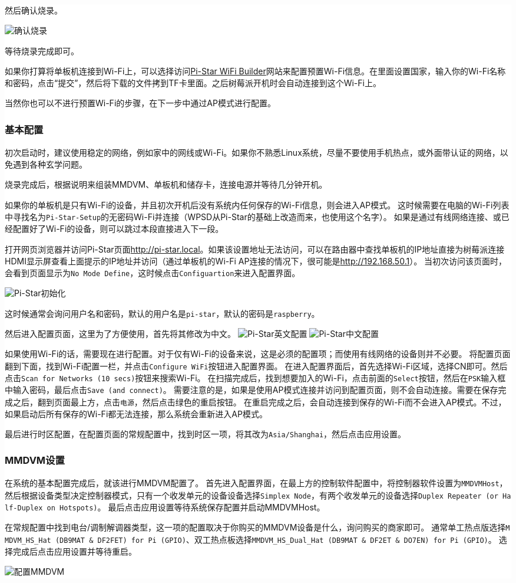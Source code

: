 然后确认烧录。

![确认烧录](/img/0204/Rpi_Flash_Step6.png)

等待烧录完成即可。

如果你打算将单板机连接到Wi-Fi上，可以选择访问[Pi-Star WiFi Builder](https://www.pistar.uk/wifi_builder.php)网站来配置预置Wi-Fi信息。在里面设置国家，输入你的Wi-Fi名称和密码，点击“提交”，然后将下载的文件拷到TF卡里面。之后树莓派开机时会自动连接到这个Wi-Fi上。

当然你也可以不进行预置Wi-Fi的步骤，在下一步中通过AP模式进行配置。

### 基本配置

初次启动时，建议使用稳定的网络，例如家中的网线或Wi-Fi。如果你不熟悉Linux系统，尽量不要使用手机热点，或外面带认证的网络，以免遇到各种玄学问题。

烧录完成后，根据说明来组装MMDVM、单板机和储存卡，连接电源并等待几分钟开机。

如果你的单板机是只有Wi-Fi的设备，并且初次开机后没有系统内任何保存的Wi-Fi信息，则会进入AP模式。
这时候需要在电脑的Wi-Fi列表中寻找名为`Pi-Star-Setup`的无密码Wi-Fi并连接（WPSD从Pi-Star的基础上改造而来，也使用这个名字）。
如果是通过有线网络连接、或已经配置好了Wi-Fi的设备，则可以跳过本段直接进入下一段。

打开网页浏览器并访问Pi-Star页面<http://pi-star.local>。如果该设置地址无法访问，可以在路由器中查找单板机的IP地址直接为树莓派连接HDMI显示屏查看上面提示的IP地址并访问（通过单板机的Wi-Fi AP连接的情况下，很可能是<http://192.168.50.1>）。
当初次访问该页面时，会看到页面显示为`No Mode Define`，这时候点击`Configuartion`来进入配置界面。

![Pi-Star初始化](/img/0204/Pi-Star_Config1.png)

这时候通常会询问用户名和密码，默认的用户名是`pi-star`，默认的密码是`raspberry`。

然后进入配置页面，这里为了方便使用，首先将其修改为中文。
![Pi-Star英文配置](/img/0204/Pi-Star_Config2.png)
![Pi-Star中文配置](/img/0204/Pi-Star_Config.png)

如果使用Wi-Fi的话，需要现在进行配置。对于仅有Wi-Fi的设备来说，这是必须的配置项；而使用有线网络的设备则并不必要。
将配置页面翻到下面，找到Wi-Fi配置一栏，并点击`Configure WiFi`按钮进入配置界面。
在进入配置界面后，首先选择Wi-Fi区域，选择CN即可。然后点击`Scan for Networks (10 secs)`按钮来搜索Wi-Fi。
在扫描完成后，找到想要加入的Wi-Fi，点击前面的`Select`按钮，然后在`PSK`输入框中输入密码，最后点击`Save (and connect)`。
需要注意的是，如果是使用AP模式连接并访问到配置页面，则不会自动连接。需要在保存完成之后，翻到页面最上方，点击`电源`，然后点击绿色的重启按钮。
在重启完成之后，会自动连接到保存的Wi-Fi而不会进入AP模式。不过，如果启动后所有保存的Wi-Fi都无法连接，那么系统会重新进入AP模式。

最后进行时区配置，在配置页面的常规配置中，找到时区一项，将其改为`Asia/Shanghai`，然后点击应用设置。

### MMDVM设置

在系统的基本配置完成后，就该进行MMDVM配置了。
首先进入配置界面，在最上方的控制软件配置中，将控制器软件设置为`MMDVMHost`，然后根据设备类型决定控制器模式，只有一个收发单元的设备设备选择`Simplex Node`，有两个收发单元的设备选择`Duplex Repeater (or Half-Duplex on Hotspots)`。
最后点击应用设置等待系统保存配置并启动MMDVMHost。

在常规配置中找到电台/调制解调器类型，这一项的配置取决于你购买的MMDVM设备是什么，询问购买的商家即可。
通常单工热点版选择`MMDVM_HS_Hat (DB9MAT & DF2FET) for Pi (GPIO)`、双工热点板选择`MMDVM_HS_Dual_Hat (DB9MAT & DF2ET & DO7EN) for Pi (GPIO)`。
选择完成后点击应用设置并等待重启。

![配置MMDVM](/img/0204/Pi-Star_Config4.png)
